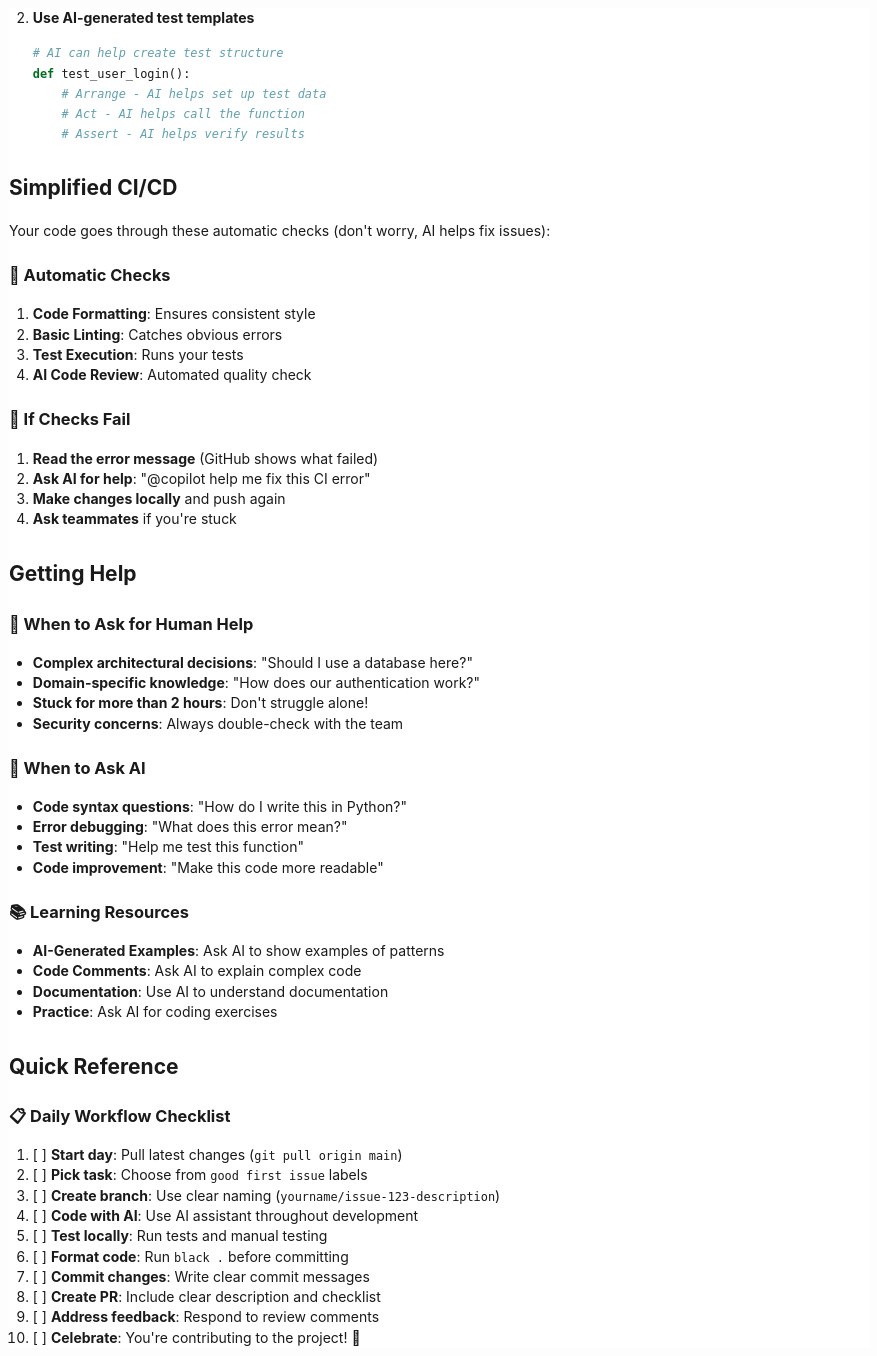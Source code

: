 2. **Use AI-generated test templates**
   ```python
   # AI can help create test structure
   def test_user_login():
       # Arrange - AI helps set up test data
       # Act - AI helps call the function
       # Assert - AI helps verify results
   ```

## Simplified CI/CD

Your code goes through these automatic checks (don't worry, AI helps fix issues):

### 🔄 Automatic Checks
1. **Code Formatting**: Ensures consistent style
2. **Basic Linting**: Catches obvious errors
3. **Test Execution**: Runs your tests
4. **AI Code Review**: Automated quality check

### 🚨 If Checks Fail
1. **Read the error message** (GitHub shows what failed)
2. **Ask AI for help**: "@copilot help me fix this CI error"
3. **Make changes locally** and push again
4. **Ask teammates** if you're stuck

## Getting Help

### 🤝 When to Ask for Human Help
- **Complex architectural decisions**: "Should I use a database here?"
- **Domain-specific knowledge**: "How does our authentication work?"
- **Stuck for more than 2 hours**: Don't struggle alone!
- **Security concerns**: Always double-check with the team

### 🤖 When to Ask AI
- **Code syntax questions**: "How do I write this in Python?"
- **Error debugging**: "What does this error mean?"
- **Test writing**: "Help me test this function"
- **Code improvement**: "Make this code more readable"

### 📚 Learning Resources
- **AI-Generated Examples**: Ask AI to show examples of patterns
- **Code Comments**: Ask AI to explain complex code
- **Documentation**: Use AI to understand documentation
- **Practice**: Ask AI for coding exercises

## Quick Reference

### 📋 Daily Workflow Checklist
1. [ ] **Start day**: Pull latest changes (`git pull origin main`)
2. [ ] **Pick task**: Choose from `good first issue` labels
3. [ ] **Create branch**: Use clear naming (`yourname/issue-123-description`)
4. [ ] **Code with AI**: Use AI assistant throughout development
5. [ ] **Test locally**: Run tests and manual testing
6. [ ] **Format code**: Run `black .` before committing
7. [ ] **Commit changes**: Write clear commit messages
8. [ ] **Create PR**: Include clear description and checklist
9. [ ] **Address feedback**: Respond to review comments
10. [ ] **Celebrate**: You're contributing to the project! 🎉
